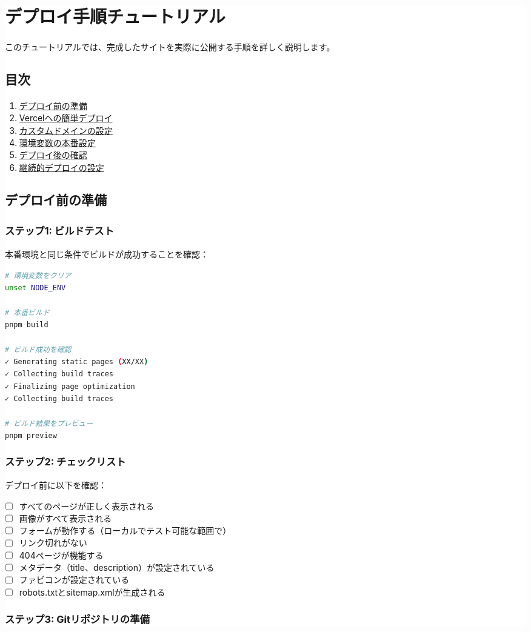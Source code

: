 # デプロイ手順チュートリアル

このチュートリアルでは、完成したサイトを実際に公開する手順を詳しく説明します。

## 目次

1. [デプロイ前の準備](#デプロイ前の準備)
2. [Vercelへの簡単デプロイ](#vercelへの簡単デプロイ)
3. [カスタムドメインの設定](#カスタムドメインの設定)
4. [環境変数の本番設定](#環境変数の本番設定)
5. [デプロイ後の確認](#デプロイ後の確認)
6. [継続的デプロイの設定](#継続的デプロイの設定)

## デプロイ前の準備

### ステップ1: ビルドテスト

本番環境と同じ条件でビルドが成功することを確認：

```bash
# 環境変数をクリア
unset NODE_ENV

# 本番ビルド
pnpm build

# ビルド成功を確認
✓ Generating static pages (XX/XX)
✓ Collecting build traces
✓ Finalizing page optimization
✓ Collecting build traces

# ビルド結果をプレビュー
pnpm preview
```

### ステップ2: チェックリスト

デプロイ前に以下を確認：

- [ ] すべてのページが正しく表示される
- [ ] 画像がすべて表示される
- [ ] フォームが動作する（ローカルでテスト可能な範囲で）
- [ ] リンク切れがない
- [ ] 404ページが機能する
- [ ] メタデータ（title、description）が設定されている
- [ ] ファビコンが設定されている
- [ ] robots.txtとsitemap.xmlが生成される

### ステップ3: Gitリポジトリの準備
